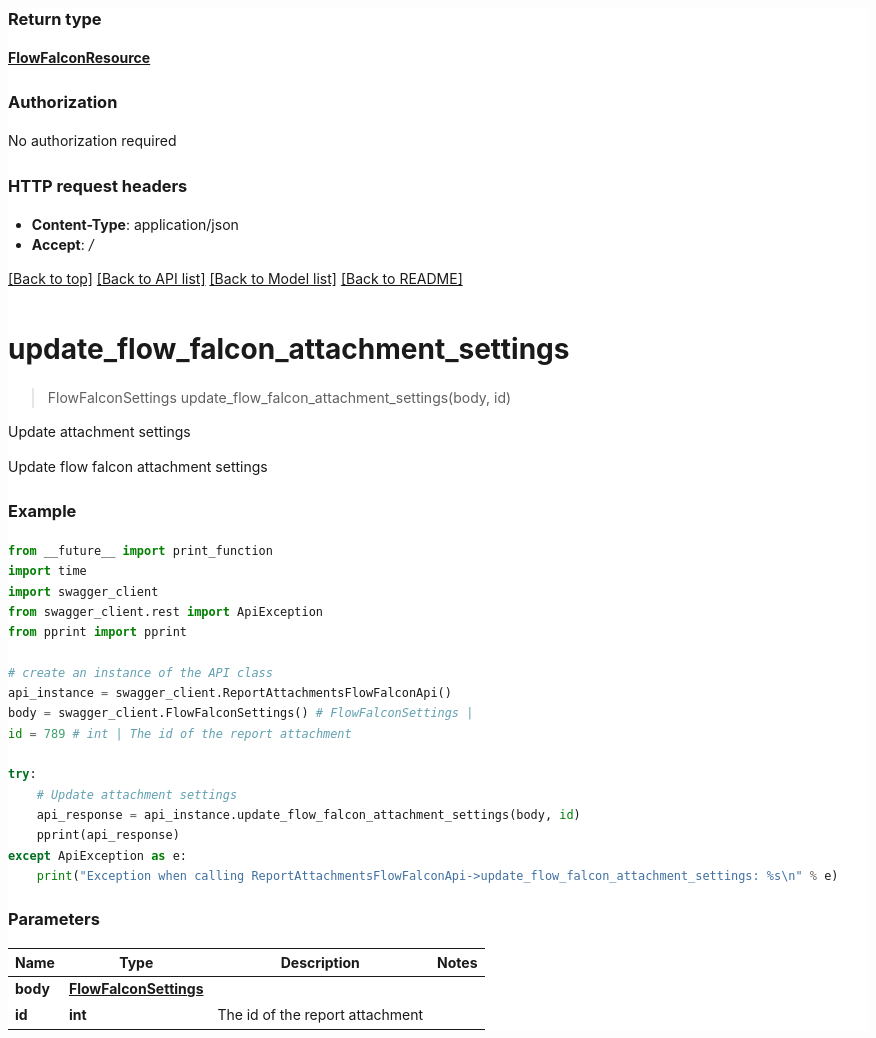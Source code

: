 ### Return type

[**FlowFalconResource**](FlowFalconResource.md)

### Authorization

No authorization required

### HTTP request headers

 - **Content-Type**: application/json
 - **Accept**: */*

[[Back to top]](#) [[Back to API list]](../README.md#documentation-for-api-endpoints) [[Back to Model list]](../README.md#documentation-for-models) [[Back to README]](../README.md)

# **update_flow_falcon_attachment_settings**
> FlowFalconSettings update_flow_falcon_attachment_settings(body, id)

Update attachment settings

Update flow falcon attachment settings

### Example
```python
from __future__ import print_function
import time
import swagger_client
from swagger_client.rest import ApiException
from pprint import pprint

# create an instance of the API class
api_instance = swagger_client.ReportAttachmentsFlowFalconApi()
body = swagger_client.FlowFalconSettings() # FlowFalconSettings | 
id = 789 # int | The id of the report attachment

try:
    # Update attachment settings
    api_response = api_instance.update_flow_falcon_attachment_settings(body, id)
    pprint(api_response)
except ApiException as e:
    print("Exception when calling ReportAttachmentsFlowFalconApi->update_flow_falcon_attachment_settings: %s\n" % e)
```

### Parameters

Name | Type | Description  | Notes
------------- | ------------- | ------------- | -------------
 **body** | [**FlowFalconSettings**](FlowFalconSettings.md)|  | 
 **id** | **int**| The id of the report attachment | 
